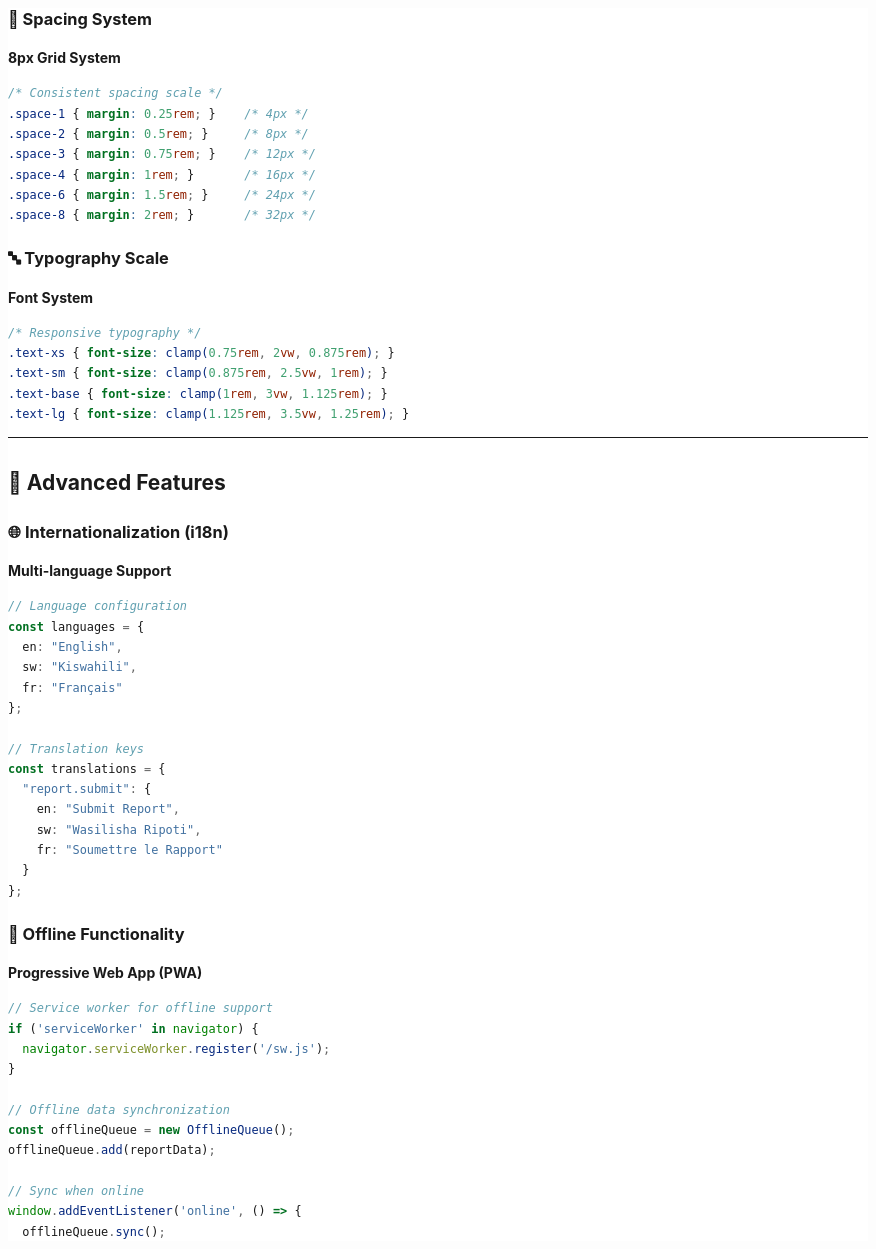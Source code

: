 ### 📏 Spacing System

**8px Grid System**
```css
/* Consistent spacing scale */
.space-1 { margin: 0.25rem; }    /* 4px */
.space-2 { margin: 0.5rem; }     /* 8px */
.space-3 { margin: 0.75rem; }    /* 12px */
.space-4 { margin: 1rem; }       /* 16px */
.space-6 { margin: 1.5rem; }     /* 24px */
.space-8 { margin: 2rem; }       /* 32px */
```

### 🔤 Typography Scale

**Font System**
```css
/* Responsive typography */
.text-xs { font-size: clamp(0.75rem, 2vw, 0.875rem); }
.text-sm { font-size: clamp(0.875rem, 2.5vw, 1rem); }
.text-base { font-size: clamp(1rem, 3vw, 1.125rem); }
.text-lg { font-size: clamp(1.125rem, 3.5vw, 1.25rem); }
```

---

## 🔧 Advanced Features

### 🌐 Internationalization (i18n)

**Multi-language Support**
```typescript
// Language configuration
const languages = {
  en: "English",
  sw: "Kiswahili",
  fr: "Français"
};

// Translation keys
const translations = {
  "report.submit": {
    en: "Submit Report",
    sw: "Wasilisha Ripoti",
    fr: "Soumettre le Rapport"
  }
};
```

### 🔄 Offline Functionality

**Progressive Web App (PWA)**
```typescript
// Service worker for offline support
if ('serviceWorker' in navigator) {
  navigator.serviceWorker.register('/sw.js');
}

// Offline data synchronization
const offlineQueue = new OfflineQueue();
offlineQueue.add(reportData);

// Sync when online
window.addEventListener('online', () => {
  offlineQueue.sync();
```